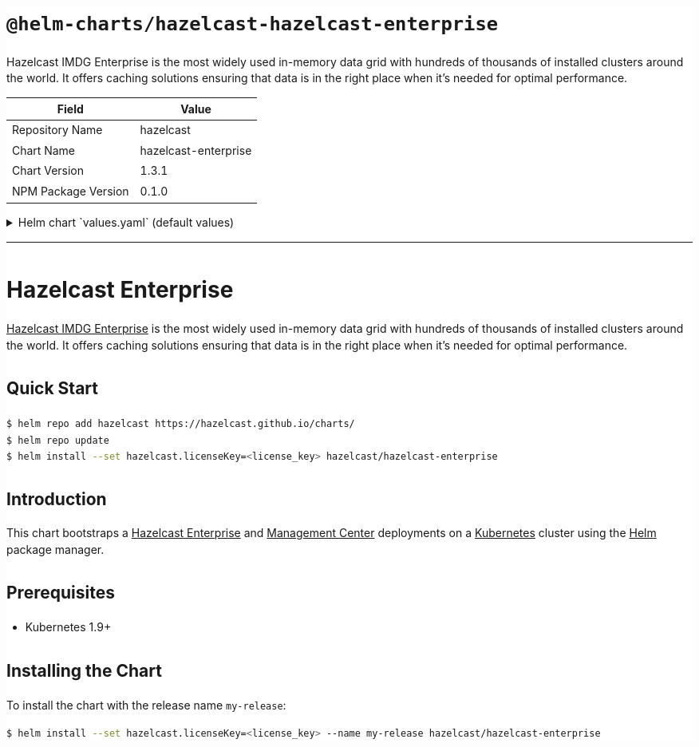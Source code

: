 # `@helm-charts/hazelcast-hazelcast-enterprise`

Hazelcast IMDG Enterprise is the most widely used in-memory data grid with hundreds of thousands of installed clusters around the world. It offers caching solutions ensuring that data is in the right place when it’s needed for optimal performance.

| Field               | Value                |
| ------------------- | -------------------- |
| Repository Name     | hazelcast            |
| Chart Name          | hazelcast-enterprise |
| Chart Version       | 1.3.1                |
| NPM Package Version | 0.1.0                |

<details><summary>Helm chart `values.yaml` (default values)</summary></details>

---

# Hazelcast Enterprise

[Hazelcast IMDG Enterprise](https://hazelcast.com/products/enterprise/) is the most widely used in-memory data grid with hundreds of thousands of installed clusters around the world. It offers caching solutions ensuring that data is in the right place when it’s needed for optimal performance.

## Quick Start

```bash
$ helm repo add hazelcast https://hazelcast.github.io/charts/
$ helm repo update
$ helm install --set hazelcast.licenseKey=<license_key> hazelcast/hazelcast-enterprise
```

## Introduction

This chart bootstraps a [Hazelcast Enterprise](https://github.com/hazelcast/hazelcast-docker/tree/master/hazelcast-enterprise-kubernetes) and [Management Center](https://github.com/hazelcast/management-center-docker) deployments on a [Kubernetes](http://kubernetes.io) cluster using the [Helm](https://helm.sh) package manager.

## Prerequisites

- Kubernetes 1.9+

## Installing the Chart

To install the chart with the release name `my-release`:

```bash
$ helm install --set hazelcast.licenseKey=<license_key> --name my-release hazelcast/hazelcast-enterprise
```
